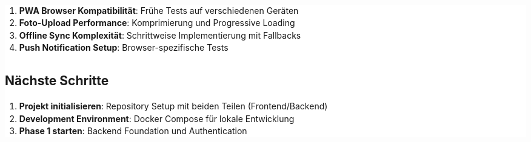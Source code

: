 1. **PWA Browser Kompatibilität**: Frühe Tests auf verschiedenen Geräten
2. **Foto-Upload Performance**: Komprimierung und Progressive Loading
3. **Offline Sync Komplexität**: Schrittweise Implementierung mit Fallbacks
4. **Push Notification Setup**: Browser-spezifische Tests

## Nächste Schritte

1. **Projekt initialisieren**: Repository Setup mit beiden Teilen (Frontend/Backend)
2. **Development Environment**: Docker Compose für lokale Entwicklung
3. **Phase 1 starten**: Backend Foundation und Authentication